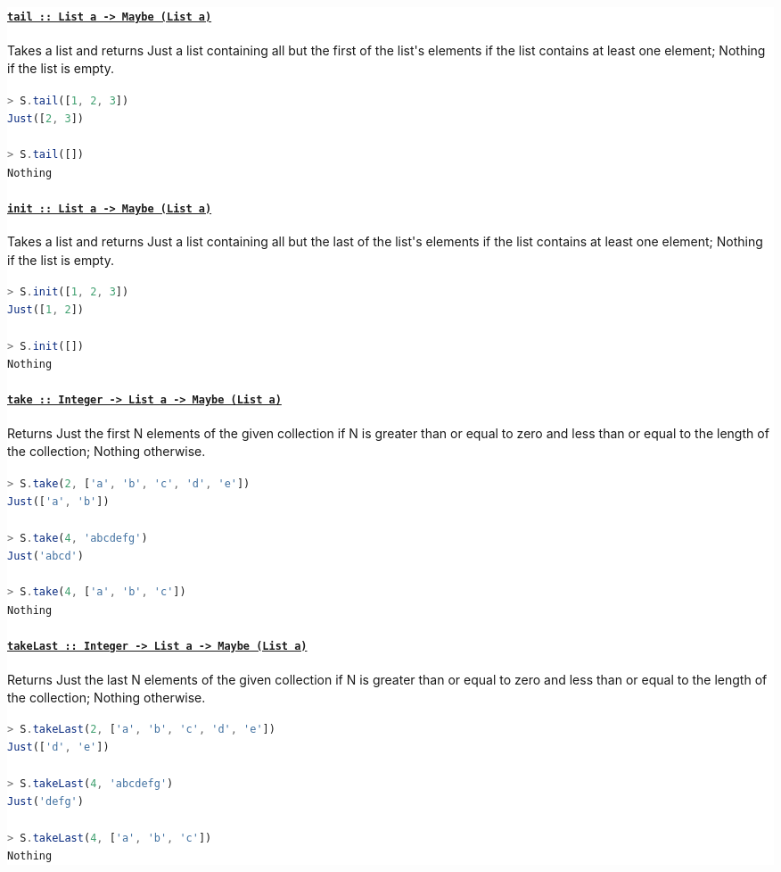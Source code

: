 <h4 name="tail"><code><a href="https://github.com/sanctuary-js/sanctuary/blob/v0.13.2/index.js#L3202">tail :: List a -⁠> Maybe (List a)</a></code></h4>

Takes a list and returns Just a list containing all but the first
of the list's elements if the list contains at least one element;
Nothing if the list is empty.

```javascript
> S.tail([1, 2, 3])
Just([2, 3])

> S.tail([])
Nothing
```

<h4 name="init"><code><a href="https://github.com/sanctuary-js/sanctuary/blob/v0.13.2/index.js#L3220">init :: List a -⁠> Maybe (List a)</a></code></h4>

Takes a list and returns Just a list containing all but the last
of the list's elements if the list contains at least one element;
Nothing if the list is empty.

```javascript
> S.init([1, 2, 3])
Just([1, 2])

> S.init([])
Nothing
```

<h4 name="take"><code><a href="https://github.com/sanctuary-js/sanctuary/blob/v0.13.2/index.js#L3238">take :: Integer -⁠> List a -⁠> Maybe (List a)</a></code></h4>

Returns Just the first N elements of the given collection if N is
greater than or equal to zero and less than or equal to the length
of the collection; Nothing otherwise.

```javascript
> S.take(2, ['a', 'b', 'c', 'd', 'e'])
Just(['a', 'b'])

> S.take(4, 'abcdefg')
Just('abcd')

> S.take(4, ['a', 'b', 'c'])
Nothing
```

<h4 name="takeLast"><code><a href="https://github.com/sanctuary-js/sanctuary/blob/v0.13.2/index.js#L3259">takeLast :: Integer -⁠> List a -⁠> Maybe (List a)</a></code></h4>

Returns Just the last N elements of the given collection if N is
greater than or equal to zero and less than or equal to the length
of the collection; Nothing otherwise.

```javascript
> S.takeLast(2, ['a', 'b', 'c', 'd', 'e'])
Just(['d', 'e'])

> S.takeLast(4, 'abcdefg')
Just('defg')

> S.takeLast(4, ['a', 'b', 'c'])
Nothing
```

